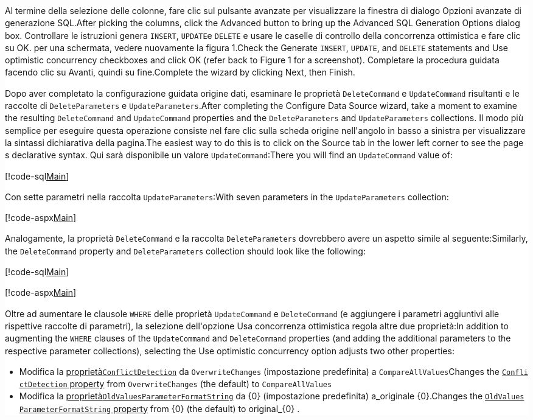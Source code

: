 <span data-ttu-id="3a20e-160">Al termine della selezione delle colonne, fare clic sul pulsante avanzate per visualizzare la finestra di dialogo Opzioni avanzate di generazione SQL.</span><span class="sxs-lookup"><span data-stu-id="3a20e-160">After picking the columns, click the Advanced button to bring up the Advanced SQL Generation Options dialog box.</span></span> <span data-ttu-id="3a20e-161">Controllare le istruzioni genera `INSERT`, `UPDATE`e `DELETE` e usare le caselle di controllo della concorrenza ottimistica e fare clic su OK. per una schermata, vedere nuovamente la figura 1.</span><span class="sxs-lookup"><span data-stu-id="3a20e-161">Check the Generate `INSERT`, `UPDATE`, and `DELETE` statements and Use optimistic concurrency checkboxes and click OK (refer back to Figure 1 for a screenshot).</span></span> <span data-ttu-id="3a20e-162">Completare la procedura guidata facendo clic su Avanti, quindi su fine.</span><span class="sxs-lookup"><span data-stu-id="3a20e-162">Complete the wizard by clicking Next, then Finish.</span></span>

<span data-ttu-id="3a20e-163">Dopo aver completato la configurazione guidata origine dati, esaminare le proprietà `DeleteCommand` e `UpdateCommand` risultanti e le raccolte di `DeleteParameters` e `UpdateParameters`.</span><span class="sxs-lookup"><span data-stu-id="3a20e-163">After completing the Configure Data Source wizard, take a moment to examine the resulting `DeleteCommand` and `UpdateCommand` properties and the `DeleteParameters` and `UpdateParameters` collections.</span></span> <span data-ttu-id="3a20e-164">Il modo più semplice per eseguire questa operazione consiste nel fare clic sulla scheda origine nell'angolo in basso a sinistra per visualizzare la sintassi dichiarativa della pagina.</span><span class="sxs-lookup"><span data-stu-id="3a20e-164">The easiest way to do this is to click on the Source tab in the lower left corner to see the page s declarative syntax.</span></span> <span data-ttu-id="3a20e-165">Qui sarà disponibile un valore `UpdateCommand`:</span><span class="sxs-lookup"><span data-stu-id="3a20e-165">There you will find an `UpdateCommand` value of:</span></span>

[!code-sql[Main](implementing-optimistic-concurrency-with-the-sqldatasource-vb/samples/sample2.sql)]

<span data-ttu-id="3a20e-166">Con sette parametri nella raccolta `UpdateParameters`:</span><span class="sxs-lookup"><span data-stu-id="3a20e-166">With seven parameters in the `UpdateParameters` collection:</span></span>

[!code-aspx[Main](implementing-optimistic-concurrency-with-the-sqldatasource-vb/samples/sample3.aspx)]

<span data-ttu-id="3a20e-167">Analogamente, la proprietà `DeleteCommand` e la raccolta `DeleteParameters` dovrebbero avere un aspetto simile al seguente:</span><span class="sxs-lookup"><span data-stu-id="3a20e-167">Similarly, the `DeleteCommand` property and `DeleteParameters` collection should look like the following:</span></span>

[!code-sql[Main](implementing-optimistic-concurrency-with-the-sqldatasource-vb/samples/sample4.sql)]

[!code-aspx[Main](implementing-optimistic-concurrency-with-the-sqldatasource-vb/samples/sample5.aspx)]

<span data-ttu-id="3a20e-168">Oltre ad aumentare le clausole `WHERE` delle proprietà `UpdateCommand` e `DeleteCommand` (e aggiungere i parametri aggiuntivi alle rispettive raccolte di parametri), la selezione dell'opzione Usa concorrenza ottimistica regola altre due proprietà:</span><span class="sxs-lookup"><span data-stu-id="3a20e-168">In addition to augmenting the `WHERE` clauses of the `UpdateCommand` and `DeleteCommand` properties (and adding the additional parameters to the respective parameter collections), selecting the Use optimistic concurrency option adjusts two other properties:</span></span>

- <span data-ttu-id="3a20e-169">Modifica la [proprietà`ConflictDetection`](https://msdn.microsoft.com/library/system.web.ui.webcontrols.sqldatasource.conflictdetection.aspx) da `OverwriteChanges` (impostazione predefinita) a `CompareAllValues`</span><span class="sxs-lookup"><span data-stu-id="3a20e-169">Changes the [`ConflictDetection` property](https://msdn.microsoft.com/library/system.web.ui.webcontrols.sqldatasource.conflictdetection.aspx) from `OverwriteChanges` (the default) to `CompareAllValues`</span></span>
- <span data-ttu-id="3a20e-170">Modifica la [proprietà`OldValuesParameterFormatString`](https://msdn.microsoft.com/library/system.web.ui.webcontrols.sqldatasource.oldvaluesparameterformatstring.aspx) da {0} (impostazione predefinita) a\_originale {0}.</span><span class="sxs-lookup"><span data-stu-id="3a20e-170">Changes the [`OldValuesParameterFormatString` property](https://msdn.microsoft.com/library/system.web.ui.webcontrols.sqldatasource.oldvaluesparameterformatstring.aspx) from {0} (the default) to original\_{0} .</span></span>
